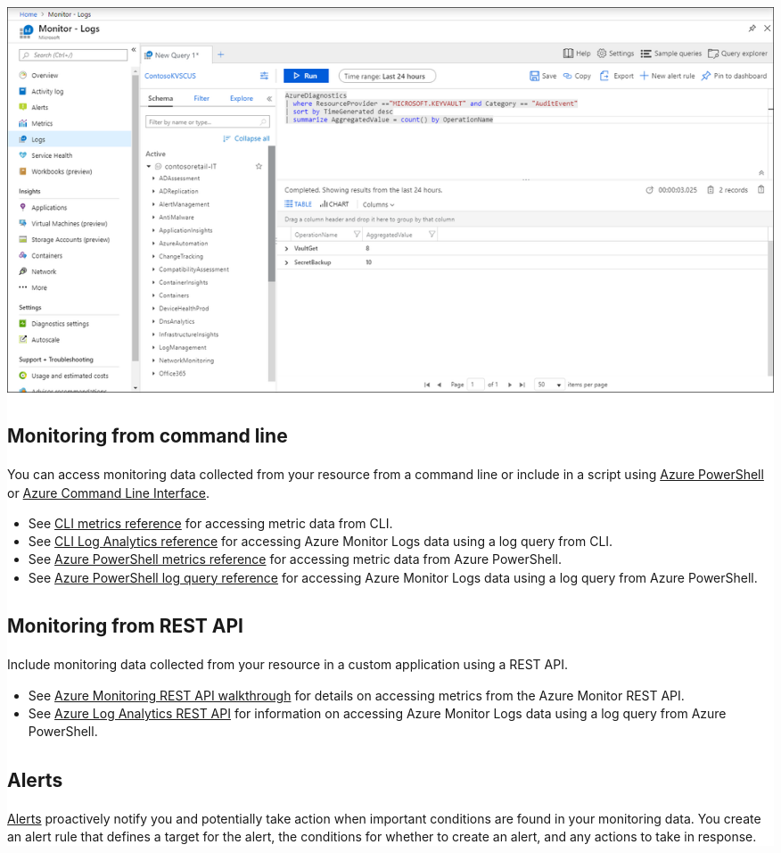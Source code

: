 ![Log Analytics in the Azure portal](media/monitor-azure-resource/logs.png)

## Monitoring from command line
You can access monitoring data collected from your resource from a command line or include in a script using [Azure PowerShell](/powershell/azure/) or [Azure Command Line Interface](/cli/azure/). 

- See [CLI metrics reference](/cli/azure/monitor/metrics) for accessing metric data from CLI.
- See [CLI Log Analytics reference](/cli/azure/monitor/log-analytics) for accessing Azure Monitor Logs data using a log query from CLI.
- See [Azure PowerShell metrics reference](/powershell/module/azurerm.insights/get-azurermmetric) for accessing metric data from Azure PowerShell.
- See [Azure PowerShell log query reference](/powershell/module/az.operationalinsights/Invoke-AzOperationalInsightsQuery) for accessing Azure Monitor Logs data using a log query from Azure PowerShell.

## Monitoring from REST API
Include monitoring data collected from your resource in a custom application using a REST API.

- See [Azure Monitoring REST API walkthrough](./rest-api-walkthrough.md) for details on accessing metrics from the Azure Monitor REST API.
- See [Azure Log Analytics REST API](https://dev.loganalytics.io/) for information on accessing Azure Monitor Logs data using a log query from Azure PowerShell.

## Alerts
[Alerts](../alerts/alerts-overview.md) proactively notify you and potentially take action when important conditions are found in your monitoring data. You create an alert rule that defines a target for the alert, the conditions for whether to create an alert, and any actions to take in response.
